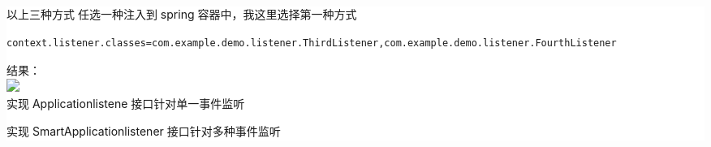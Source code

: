 以上三种方式 任选一种注入到 spring 容器中，我这里选择第一种方式

```
context.listener.classes=com.example.demo.listener.ThirdListener,com.example.demo.listener.FourthListener
```

结果：  
![](https://img.ggball.top/2020032918194499.png)  
实现 Applicationlistene 接口针对单一事件监听

实现 SmartApplicationlistener 接口针对多种事件监听
